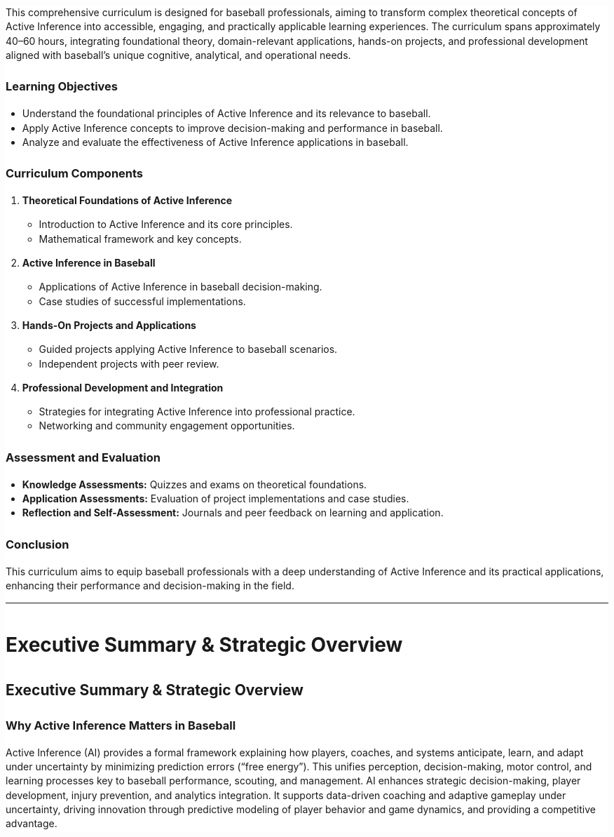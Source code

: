 This comprehensive curriculum is designed for baseball professionals, aiming to transform complex theoretical concepts of Active Inference into accessible, engaging, and practically applicable learning experiences. The curriculum spans approximately 40–60 hours, integrating foundational theory, domain-relevant applications, hands-on projects, and professional development aligned with baseball’s unique cognitive, analytical, and operational needs.

### Learning Objectives

- Understand the foundational principles of Active Inference and its relevance to baseball.
- Apply Active Inference concepts to improve decision-making and performance in baseball.
- Analyze and evaluate the effectiveness of Active Inference applications in baseball.

### Curriculum Components

1. **Theoretical Foundations of Active Inference**
   - Introduction to Active Inference and its core principles.
   - Mathematical framework and key concepts.

2. **Active Inference in Baseball**
   - Applications of Active Inference in baseball decision-making.
   - Case studies of successful implementations.

3. **Hands-On Projects and Applications**
   - Guided projects applying Active Inference to baseball scenarios.
   - Independent projects with peer review.

4. **Professional Development and Integration**
   - Strategies for integrating Active Inference into professional practice.
   - Networking and community engagement opportunities.

### Assessment and Evaluation

- **Knowledge Assessments:** Quizzes and exams on theoretical foundations.
- **Application Assessments:** Evaluation of project implementations and case studies.
- **Reflection and Self-Assessment:** Journals and peer feedback on learning and application.

### Conclusion

This curriculum aims to equip baseball professionals with a deep understanding of Active Inference and its practical applications, enhancing their performance and decision-making in the field.

---

# Executive Summary & Strategic Overview

## **Executive Summary & Strategic Overview**

### **Why Active Inference Matters in Baseball**

Active Inference (AI) provides a formal framework explaining how players, coaches, and systems anticipate, learn, and adapt under uncertainty by minimizing prediction errors (“free energy”). This unifies perception, decision-making, motor control, and learning processes key to baseball performance, scouting, and management. AI enhances strategic decision-making, player development, injury prevention, and analytics integration. It supports data-driven coaching and adaptive gameplay under uncertainty, driving innovation through predictive modeling of player behavior and game dynamics, and providing a competitive advantage.
